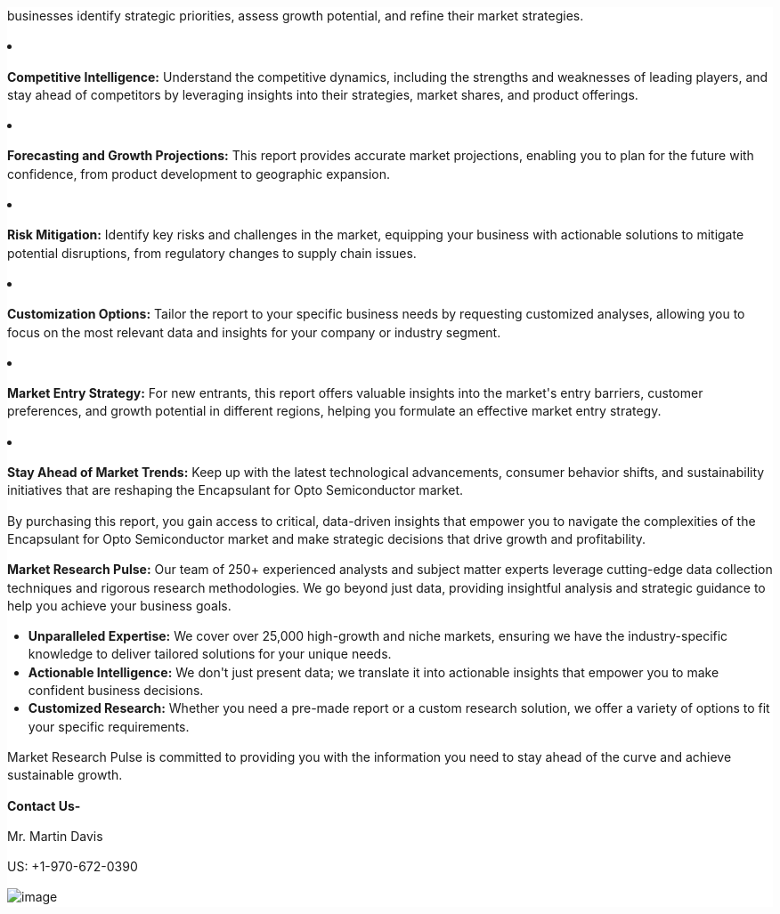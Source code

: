 businesses identify strategic priorities, assess growth potential, and refine their market strategies.</p></li><li><p><strong>Competitive Intelligence:</strong> Understand the competitive dynamics, including the strengths and weaknesses of leading players, and stay ahead of competitors by leveraging insights into their strategies, market shares, and product offerings.</p></li><li><p><strong>Forecasting and Growth Projections:</strong> This report provides accurate market projections, enabling you to plan for the future with confidence, from product development to geographic expansion.</p></li><li><p><strong>Risk Mitigation:</strong> Identify key risks and challenges in the market, equipping your business with actionable solutions to mitigate potential disruptions, from regulatory changes to supply chain issues.</p></li><li><p><strong>Customization Options:</strong> Tailor the report to your specific business needs by requesting customized analyses, allowing you to focus on the most relevant data and insights for your company or industry segment.</p></li><li><p><strong>Market Entry Strategy:</strong> For new entrants, this report offers valuable insights into the market's entry barriers, customer preferences, and growth potential in different regions, helping you formulate an effective market entry strategy.</p></li><li><p><strong>Stay Ahead of Market Trends:</strong> Keep up with the latest technological advancements, consumer behavior shifts, and sustainability initiatives that are reshaping the Encapsulant for Opto Semiconductor market.</p></li></ol><p>By purchasing this report, you gain access to critical, data-driven insights that empower you to navigate the complexities of the Encapsulant for Opto Semiconductor market and make strategic decisions that drive growth and profitability.</p><p><strong>Market Research Pulse:</strong>&nbsp;Our team of 250+ experienced analysts and subject matter experts leverage cutting-edge data collection techniques and rigorous research methodologies. We go beyond just data, providing insightful analysis and strategic guidance to help you achieve your business goals.</p><ul><li><strong>Unparalleled Expertise:</strong>&nbsp;We cover over 25,000 high-growth and niche markets, ensuring we have the industry-specific knowledge to deliver tailored solutions for your unique needs.</li><li><strong>Actionable Intelligence:</strong>&nbsp;We don't just present data; we translate it into actionable insights that empower you to make confident business decisions.</li><li><strong>Customized Research:</strong>&nbsp;Whether you need a pre-made report or a custom research solution, we offer a variety of options to fit your specific requirements.</li></ul><p>Market Research Pulse is committed to providing you with the information you need to stay ahead of the curve and achieve sustainable growth.</p><p><strong>Contact Us-</strong></p><p>Mr. Martin Davis</p><p>US: +1-970-672-0390</p>
![image](https://github.com/user-attachments/assets/e5b9b629-2fc0-4bd6-92ff-a8e86b78c7b4)

